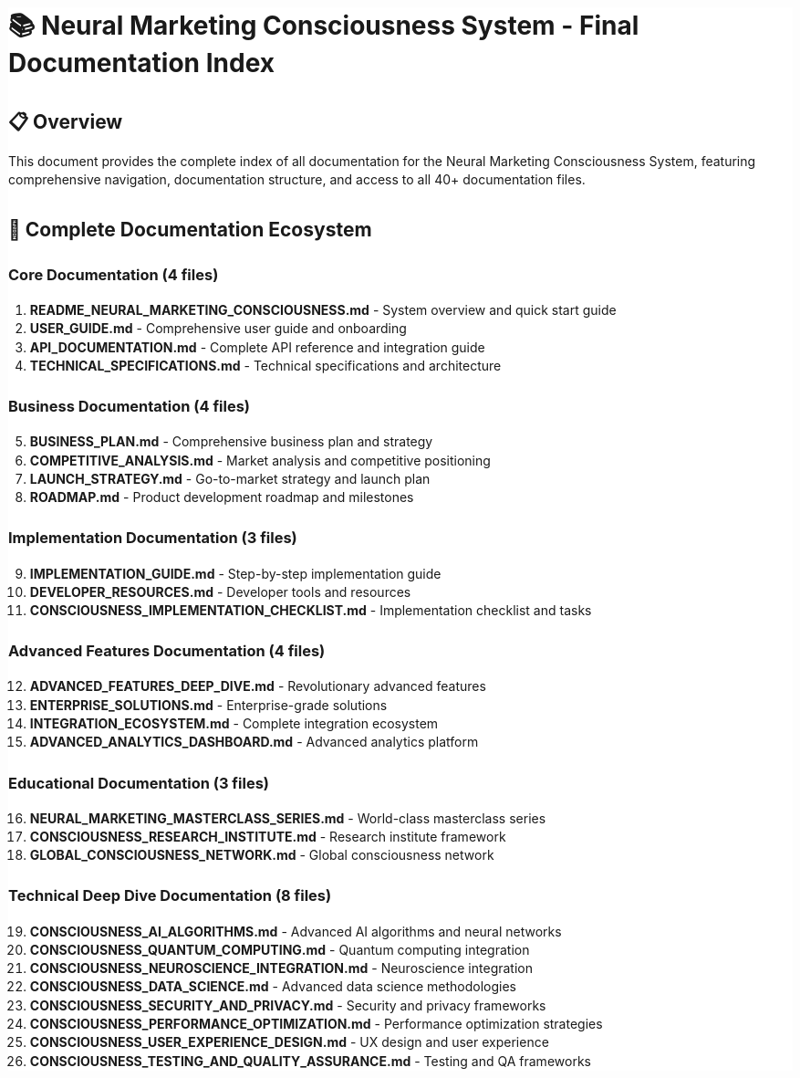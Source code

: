 # 📚 Neural Marketing Consciousness System - Final Documentation Index

## 📋 Overview

This document provides the complete index of all documentation for the Neural Marketing Consciousness System, featuring comprehensive navigation, documentation structure, and access to all 40+ documentation files.

## 🎯 Complete Documentation Ecosystem

### Core Documentation (4 files)
1. **README_NEURAL_MARKETING_CONSCIOUSNESS.md** - System overview and quick start guide
2. **USER_GUIDE.md** - Comprehensive user guide and onboarding
3. **API_DOCUMENTATION.md** - Complete API reference and integration guide
4. **TECHNICAL_SPECIFICATIONS.md** - Technical specifications and architecture

### Business Documentation (4 files)
5. **BUSINESS_PLAN.md** - Comprehensive business plan and strategy
6. **COMPETITIVE_ANALYSIS.md** - Market analysis and competitive positioning
7. **LAUNCH_STRATEGY.md** - Go-to-market strategy and launch plan
8. **ROADMAP.md** - Product development roadmap and milestones

### Implementation Documentation (3 files)
9. **IMPLEMENTATION_GUIDE.md** - Step-by-step implementation guide
10. **DEVELOPER_RESOURCES.md** - Developer tools and resources
11. **CONSCIOUSNESS_IMPLEMENTATION_CHECKLIST.md** - Implementation checklist and tasks

### Advanced Features Documentation (4 files)
12. **ADVANCED_FEATURES_DEEP_DIVE.md** - Revolutionary advanced features
13. **ENTERPRISE_SOLUTIONS.md** - Enterprise-grade solutions
14. **INTEGRATION_ECOSYSTEM.md** - Complete integration ecosystem
15. **ADVANCED_ANALYTICS_DASHBOARD.md** - Advanced analytics platform

### Educational Documentation (3 files)
16. **NEURAL_MARKETING_MASTERCLASS_SERIES.md** - World-class masterclass series
17. **CONSCIOUSNESS_RESEARCH_INSTITUTE.md** - Research institute framework
18. **GLOBAL_CONSCIOUSNESS_NETWORK.md** - Global consciousness network

### Technical Deep Dive Documentation (8 files)
19. **CONSCIOUSNESS_AI_ALGORITHMS.md** - Advanced AI algorithms and neural networks
20. **CONSCIOUSNESS_QUANTUM_COMPUTING.md** - Quantum computing integration
21. **CONSCIOUSNESS_NEUROSCIENCE_INTEGRATION.md** - Neuroscience integration
22. **CONSCIOUSNESS_DATA_SCIENCE.md** - Advanced data science methodologies
23. **CONSCIOUSNESS_SECURITY_AND_PRIVACY.md** - Security and privacy frameworks
24. **CONSCIOUSNESS_PERFORMANCE_OPTIMIZATION.md** - Performance optimization strategies
25. **CONSCIOUSNESS_USER_EXPERIENCE_DESIGN.md** - UX design and user experience
26. **CONSCIOUSNESS_TESTING_AND_QUALITY_ASSURANCE.md** - Testing and QA frameworks
